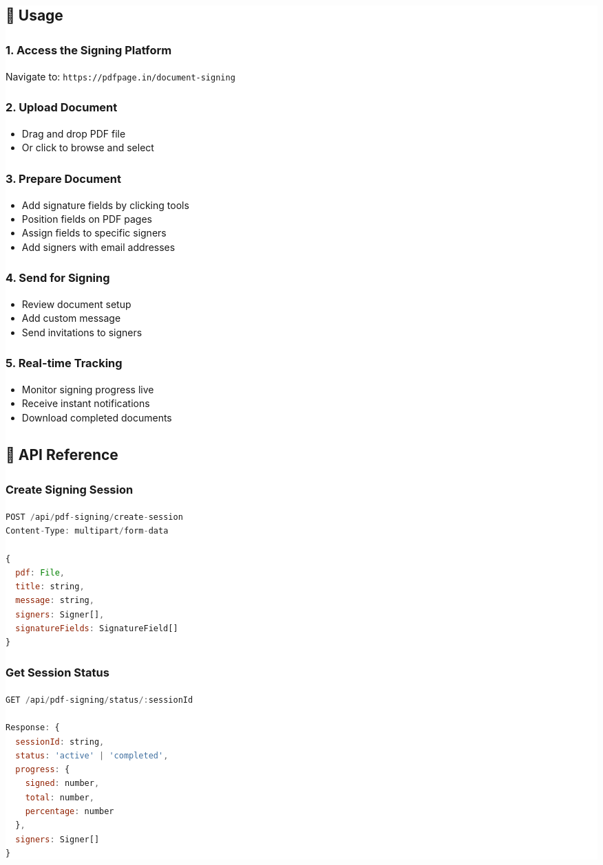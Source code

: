 ## 📱 Usage

### 1. Access the Signing Platform
Navigate to: `https://pdfpage.in/document-signing`

### 2. Upload Document
- Drag and drop PDF file
- Or click to browse and select

### 3. Prepare Document
- Add signature fields by clicking tools
- Position fields on PDF pages
- Assign fields to specific signers
- Add signers with email addresses

### 4. Send for Signing
- Review document setup
- Add custom message
- Send invitations to signers

### 5. Real-time Tracking
- Monitor signing progress live
- Receive instant notifications
- Download completed documents

## 🔧 API Reference

### Create Signing Session
```javascript
POST /api/pdf-signing/create-session
Content-Type: multipart/form-data

{
  pdf: File,
  title: string,
  message: string,
  signers: Signer[],
  signatureFields: SignatureField[]
}
```

### Get Session Status
```javascript
GET /api/pdf-signing/status/:sessionId

Response: {
  sessionId: string,
  status: 'active' | 'completed',
  progress: {
    signed: number,
    total: number,
    percentage: number
  },
  signers: Signer[]
}
```
